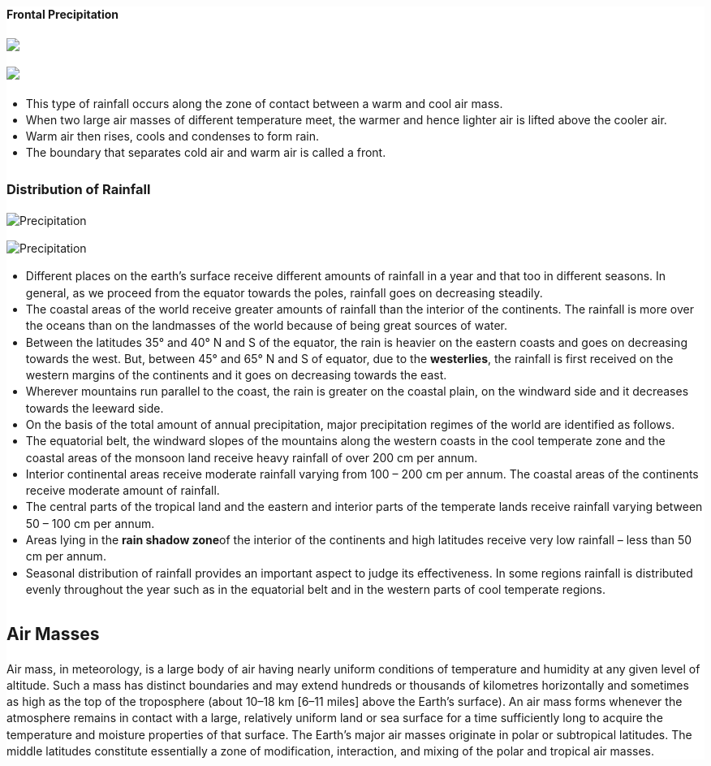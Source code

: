 #### Frontal Precipitation

![](https://www.insightsonindia.com/wp-content/uploads/2021/08/Precipitation4.png)

![](https://i0.wp.com/www.insightsonindia.com/wp-content/uploads/2021/08/Precipitation4.png?resize=467%2C256&ssl=1)

- This type of rainfall occurs along the zone of contact between a warm and cool air mass.
- When two large air masses of different temperature meet, the warmer and hence lighter air is lifted above the cooler air.
- Warm air then rises, cools and condenses to form rain.
- The boundary that separates cold air and warm air is called a front.

### Distribution of Rainfall

![Precipitation](https://www.insightsonindia.com/wp-content/uploads/2021/08/Precipitation5.png)

![Precipitation](https://i0.wp.com/www.insightsonindia.com/wp-content/uploads/2021/08/Precipitation5.png?resize=500%2C220&ssl=1)

- Different places on the earth’s surface receive different amounts of rainfall in a year and that too in different seasons. In general, as we proceed from the equator towards the poles, rainfall goes on decreasing steadily.
- The coastal areas of the world receive greater amounts of rainfall than the interior of the continents. The rainfall is more over the oceans than on the landmasses of the world because of being great sources of water.
- Between the latitudes 35° and 40° N and S of the equator, the rain is heavier on the eastern coasts and goes on decreasing towards the west. But, between 45° and 65° N and S of equator, due to the **westerlies**, the rainfall is first received on the western margins of the continents and it goes on decreasing towards the east.
- Wherever mountains run parallel to the coast, the rain is greater on the coastal plain, on the windward side and it decreases towards the leeward side.
- On the basis of the total amount of annual precipitation, major precipitation regimes of the world are identified as follows.
- The equatorial belt, the windward slopes of the mountains along the western coasts in the cool temperate zone and the coastal areas of the monsoon land receive heavy rainfall of over 200 cm per annum.
- Interior continental areas receive moderate rainfall varying from 100 – 200 cm per annum. The coastal areas of the continents receive moderate amount of rainfall.
- The central parts of the tropical land and the eastern and interior parts of the temperate lands receive rainfall varying between 50 – 100 cm per annum.
- Areas lying in the **rain shadow zone**of the interior of the continents and high latitudes receive very low rainfall – less than 50 cm per annum.
- Seasonal distribution of rainfall provides an important aspect to judge its effectiveness. In some regions rainfall is distributed evenly throughout the year such as in the equatorial belt and in the western parts of cool temperate regions.

## Air Masses

Air mass, in meteorology, is a large body of air having nearly uniform conditions of temperature and humidity at any given level of altitude.
Such a mass has distinct boundaries and may extend hundreds or thousands of kilometres horizontally and sometimes as high as the top of the troposphere (about 10–18 km [6–11 miles] above the Earth’s surface).
An air mass forms whenever the atmosphere remains in contact with a large, relatively uniform land or sea surface for a time sufficiently long to acquire the temperature and moisture properties of that surface.
The Earth’s major air masses originate in polar or subtropical latitudes.
The middle latitudes constitute essentially a zone of modification, interaction, and mixing of the polar and tropical air masses.
